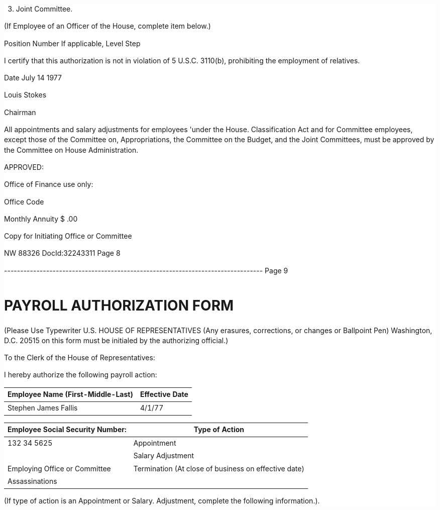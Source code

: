 3. Joint Committee.

(If Employee of an Officer of the House, complete item below.)

Position Number If applicable, Level Step

I certify that this authorization is not in violation of 5 U.S.C. 3110(b), prohibiting the employment of relatives.

Date July 14 1977

Louis Stokes

Chairman

All appointments and salary adjustments for employees 'under the House. Classification Act and for Committee employees, except those of the Committee on, Appropriations, the Committee on the Budget, and the Joint Committees, must be approved by the Committee on House Administration.

APPROVED:

Office of Finance use only:

Office Code

Monthly Annuity $ .00

Copy for Initiating Office or Committee

NW 88326
DocId:32243311 Page 8


-------------------------------------------------------------------------------- Page 9

# PAYROLL AUTHORIZATION FORM
(Please Use Typewriter U.S. HOUSE OF REPRESENTATIVES (Any erasures, corrections, or changes
or Ballpoint Pen) Washington, D.C. 20515 on this form must be initialed by the
authorizing official.)

To the Clerk of the House of Representatives:

I hereby authorize the following payroll action:

| Employee Name (First-Middle-Last) | Effective Date |
| --------------------------------- | -------------- |
| Stephen James Fallis              | 4/1/77         |

| Employee Social Security Number: | Type of Action                                       |
| -------------------------------- | ---------------------------------------------------- |
| 132 34 5625                      | Appointment                                          |
|                                  | Salary Adjustment                                    |
| Employing Office or Committee    | Termination (At close of business on effective date) |
| Assassinations                   |                                                      |

(If type of action is an Appointment or Salary. Adjustment, complete the following information.).
